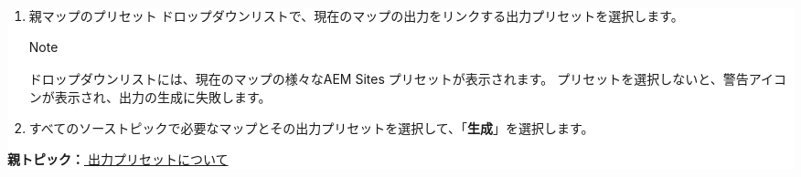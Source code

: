 1. 親マップのプリセット ドロップダウンリストで、現在のマップの出力をリンクする出力プリセットを選択します。
   >[!NOTE]
   >
   > ドロップダウンリストには、現在のマップの様々なAEM Sites プリセットが表示されます。 プリセットを選択しないと、警告アイコンが表示され、出力の生成に失敗します。
1. すべてのソーストピックで必要なマップとその出力プリセットを選択して、「**生成**」を選択します。







**親トピック：**&#x200B;[&#x200B; 出力プリセットについて &#x200B;](generate-output-understand-presets.md)
